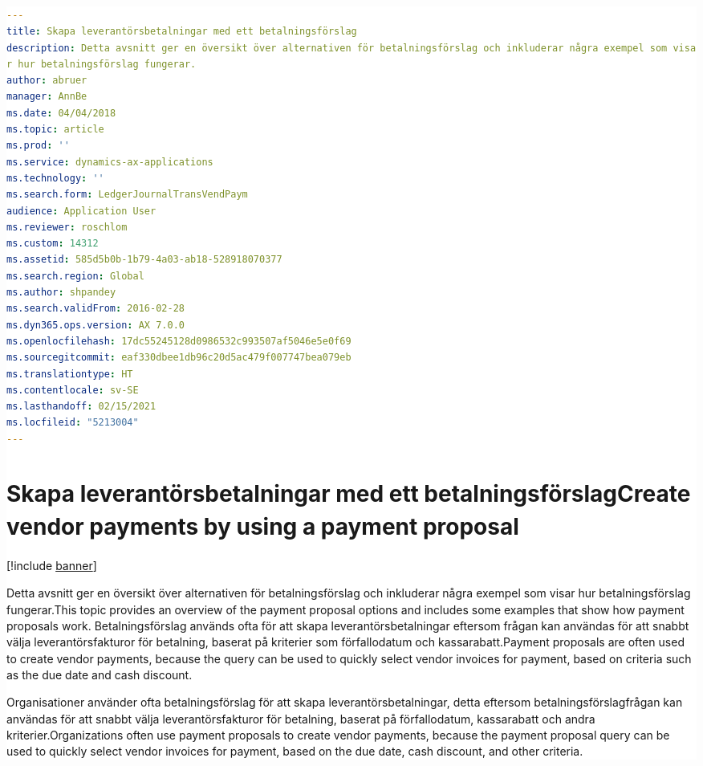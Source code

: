 ```yaml
---
title: Skapa leverantörsbetalningar med ett betalningsförslag
description: Detta avsnitt ger en översikt över alternativen för betalningsförslag och inkluderar några exempel som visar hur betalningsförslag fungerar.
author: abruer
manager: AnnBe
ms.date: 04/04/2018
ms.topic: article
ms.prod: ''
ms.service: dynamics-ax-applications
ms.technology: ''
ms.search.form: LedgerJournalTransVendPaym
audience: Application User
ms.reviewer: roschlom
ms.custom: 14312
ms.assetid: 585d5b0b-1b79-4a03-ab18-528918070377
ms.search.region: Global
ms.author: shpandey
ms.search.validFrom: 2016-02-28
ms.dyn365.ops.version: AX 7.0.0
ms.openlocfilehash: 17dc55245128d0986532c993507af5046e5e0f69
ms.sourcegitcommit: eaf330dbee1db96c20d5ac479f007747bea079eb
ms.translationtype: HT
ms.contentlocale: sv-SE
ms.lasthandoff: 02/15/2021
ms.locfileid: "5213004"
---
```

# <a name="create-vendor-payments-by-using-a-payment-proposal"></a><span data-ttu-id="34395-103">Skapa leverantörsbetalningar med ett betalningsförslag</span><span class="sxs-lookup"><span data-stu-id="34395-103">Create vendor payments by using a payment proposal</span></span>

[!include [banner](../includes/banner.md)]

<span data-ttu-id="34395-104">Detta avsnitt ger en översikt över alternativen för betalningsförslag och inkluderar några exempel som visar hur betalningsförslag fungerar.</span><span class="sxs-lookup"><span data-stu-id="34395-104">This topic provides an overview of the payment proposal options and includes some examples that show how payment proposals work.</span></span> <span data-ttu-id="34395-105">Betalningsförslag används ofta för att skapa leverantörsbetalningar eftersom frågan kan användas för att snabbt välja leverantörsfakturor för betalning, baserat på kriterier som förfallodatum och kassarabatt.</span><span class="sxs-lookup"><span data-stu-id="34395-105">Payment proposals are often used to create vendor payments, because the query can be used to quickly select vendor invoices for payment, based on criteria such as the due date and cash discount.</span></span> 

<span data-ttu-id="34395-106">Organisationer använder ofta betalningsförslag för att skapa leverantörsbetalningar, detta eftersom betalningsförslagfrågan kan användas för att snabbt välja leverantörsfakturor för betalning, baserat på förfallodatum, kassarabatt och andra kriterier.</span><span class="sxs-lookup"><span data-stu-id="34395-106">Organizations often use payment proposals to create vendor payments, because the payment proposal query can be used to quickly select vendor invoices for payment, based on the due date, cash discount, and other criteria.</span></span> 
